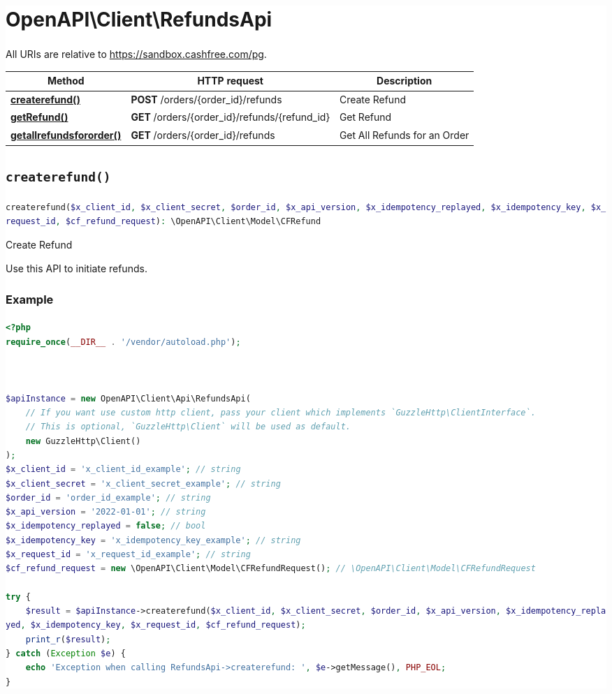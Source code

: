# OpenAPI\Client\RefundsApi

All URIs are relative to https://sandbox.cashfree.com/pg.

Method | HTTP request | Description
------------- | ------------- | -------------
[**createrefund()**](RefundsApi.md#createrefund) | **POST** /orders/{order_id}/refunds | Create Refund
[**getRefund()**](RefundsApi.md#getRefund) | **GET** /orders/{order_id}/refunds/{refund_id} | Get Refund
[**getallrefundsfororder()**](RefundsApi.md#getallrefundsfororder) | **GET** /orders/{order_id}/refunds | Get All Refunds for an Order


## `createrefund()`

```php
createrefund($x_client_id, $x_client_secret, $order_id, $x_api_version, $x_idempotency_replayed, $x_idempotency_key, $x_request_id, $cf_refund_request): \OpenAPI\Client\Model\CFRefund
```

Create Refund

Use this API to initiate refunds.

### Example

```php
<?php
require_once(__DIR__ . '/vendor/autoload.php');



$apiInstance = new OpenAPI\Client\Api\RefundsApi(
    // If you want use custom http client, pass your client which implements `GuzzleHttp\ClientInterface`.
    // This is optional, `GuzzleHttp\Client` will be used as default.
    new GuzzleHttp\Client()
);
$x_client_id = 'x_client_id_example'; // string
$x_client_secret = 'x_client_secret_example'; // string
$order_id = 'order_id_example'; // string
$x_api_version = '2022-01-01'; // string
$x_idempotency_replayed = false; // bool
$x_idempotency_key = 'x_idempotency_key_example'; // string
$x_request_id = 'x_request_id_example'; // string
$cf_refund_request = new \OpenAPI\Client\Model\CFRefundRequest(); // \OpenAPI\Client\Model\CFRefundRequest

try {
    $result = $apiInstance->createrefund($x_client_id, $x_client_secret, $order_id, $x_api_version, $x_idempotency_replayed, $x_idempotency_key, $x_request_id, $cf_refund_request);
    print_r($result);
} catch (Exception $e) {
    echo 'Exception when calling RefundsApi->createrefund: ', $e->getMessage(), PHP_EOL;
}
```
